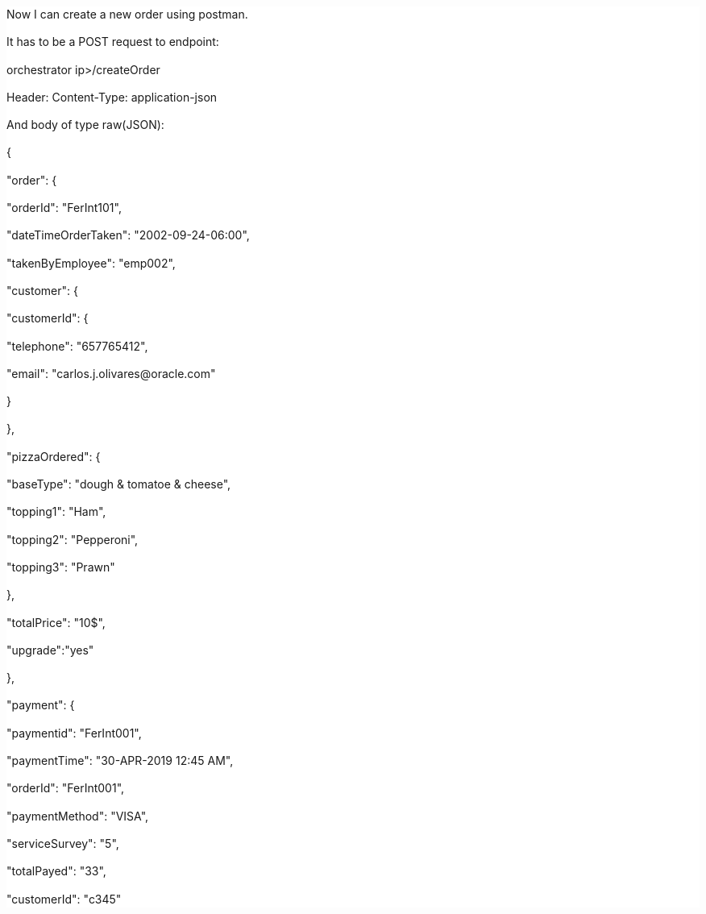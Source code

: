 Now I can create a new order using postman.

It has to be a POST request to endpoint:

orchestrator ip\>/createOrder

Header: Content-Type: application-json

And body of type raw(JSON):

{

\"order\": {

\"orderId\": \"FerInt101\",

\"dateTimeOrderTaken\": \"2002-09-24-06:00\",

\"takenByEmployee\": \"emp002\",

\"customer\": {

\"customerId\": {

\"telephone\": \"657765412\",

\"email\": \"carlos.j.olivares\@oracle.com\"

}

},

\"pizzaOrdered\": {

\"baseType\": \"dough & tomatoe & cheese\",

\"topping1\": \"Ham\",

\"topping2\": \"Pepperoni\",

\"topping3\": \"Prawn\"

},

\"totalPrice\": \"10\$\",

\"upgrade\":\"yes\"

},

\"payment\": {

\"paymentid\": \"FerInt001\",

\"paymentTime\": \"30-APR-2019 12:45 AM\",

\"orderId\": \"FerInt001\",

\"paymentMethod\": \"VISA\",

\"serviceSurvey\": \"5\",

\"totalPayed\": \"33\",

\"customerId\": \"c345\"
